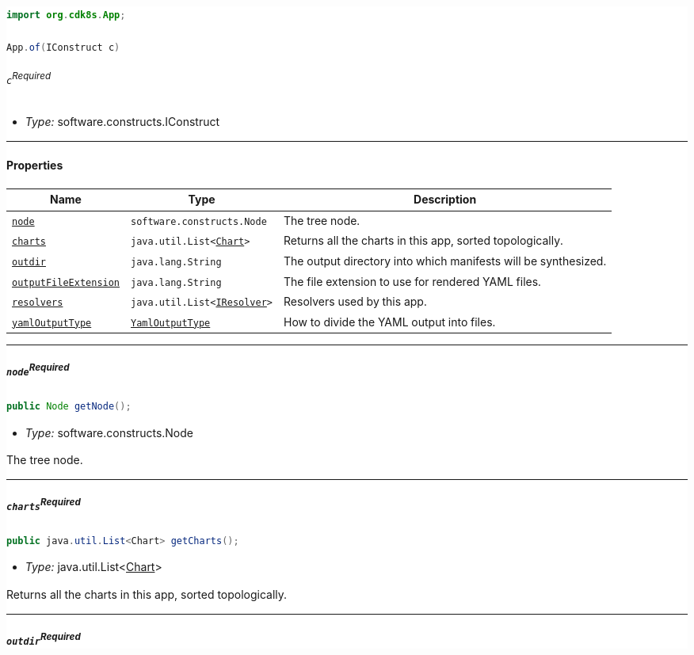 ```java
import org.cdk8s.App;

App.of(IConstruct c)
```

###### `c`<sup>Required</sup> <a name="c" id="cdk8s.App.of.parameter.c"></a>

- *Type:* software.constructs.IConstruct

---

#### Properties <a name="Properties" id="Properties"></a>

| **Name** | **Type** | **Description** |
| --- | --- | --- |
| <code><a href="#cdk8s.App.property.node">node</a></code> | <code>software.constructs.Node</code> | The tree node. |
| <code><a href="#cdk8s.App.property.charts">charts</a></code> | <code>java.util.List<<a href="#cdk8s.Chart">Chart</a>></code> | Returns all the charts in this app, sorted topologically. |
| <code><a href="#cdk8s.App.property.outdir">outdir</a></code> | <code>java.lang.String</code> | The output directory into which manifests will be synthesized. |
| <code><a href="#cdk8s.App.property.outputFileExtension">outputFileExtension</a></code> | <code>java.lang.String</code> | The file extension to use for rendered YAML files. |
| <code><a href="#cdk8s.App.property.resolvers">resolvers</a></code> | <code>java.util.List<<a href="#cdk8s.IResolver">IResolver</a>></code> | Resolvers used by this app. |
| <code><a href="#cdk8s.App.property.yamlOutputType">yamlOutputType</a></code> | <code><a href="#cdk8s.YamlOutputType">YamlOutputType</a></code> | How to divide the YAML output into files. |

---

##### `node`<sup>Required</sup> <a name="node" id="cdk8s.App.property.node"></a>

```java
public Node getNode();
```

- *Type:* software.constructs.Node

The tree node.

---

##### `charts`<sup>Required</sup> <a name="charts" id="cdk8s.App.property.charts"></a>

```java
public java.util.List<Chart> getCharts();
```

- *Type:* java.util.List<<a href="#cdk8s.Chart">Chart</a>>

Returns all the charts in this app, sorted topologically.

---

##### `outdir`<sup>Required</sup> <a name="outdir" id="cdk8s.App.property.outdir"></a>
